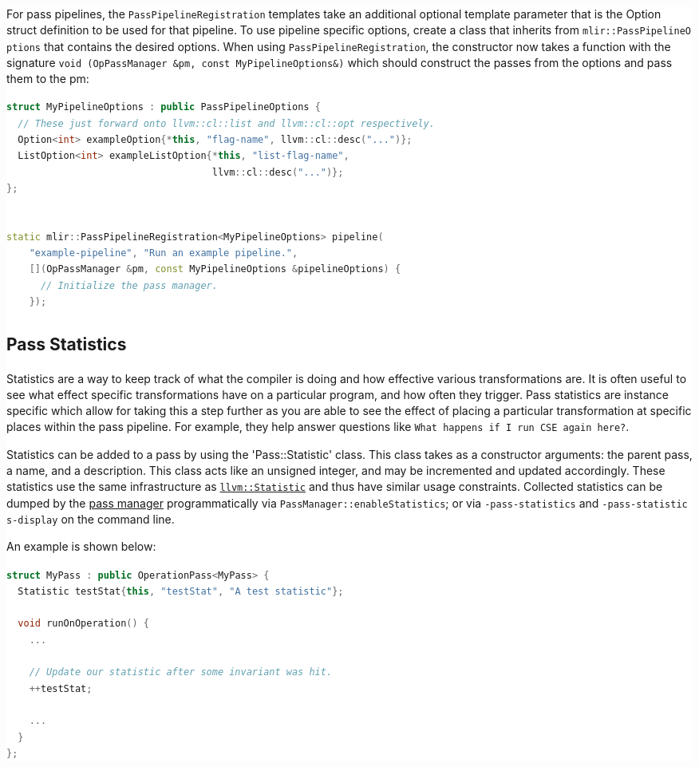 For pass pipelines, the `PassPipelineRegistration` templates take an additional
optional template parameter that is the Option struct definition to be used for
that pipeline. To use pipeline specific options, create a class that inherits
from `mlir::PassPipelineOptions` that contains the desired options. When using
`PassPipelineRegistration`, the constructor now takes a function with the
signature `void (OpPassManager &pm, const MyPipelineOptions&)` which should
construct the passes from the options and pass them to the pm:

```c++
struct MyPipelineOptions : public PassPipelineOptions {
  // These just forward onto llvm::cl::list and llvm::cl::opt respectively.
  Option<int> exampleOption{*this, "flag-name", llvm::cl::desc("...")};
  ListOption<int> exampleListOption{*this, "list-flag-name",
                                    llvm::cl::desc("...")};
};


static mlir::PassPipelineRegistration<MyPipelineOptions> pipeline(
    "example-pipeline", "Run an example pipeline.",
    [](OpPassManager &pm, const MyPipelineOptions &pipelineOptions) {
      // Initialize the pass manager.
    });
```

## Pass Statistics

Statistics are a way to keep track of what the compiler is doing and how
effective various transformations are. It is often useful to see what effect
specific transformations have on a particular program, and how often they
trigger. Pass statistics are instance specific which allow for taking this a
step further as you are able to see the effect of placing a particular
transformation at specific places within the pass pipeline. For example, they
help answer questions like `What happens if I run CSE again here?`.

Statistics can be added to a pass by using the 'Pass::Statistic' class. This
class takes as a constructor arguments: the parent pass, a name, and a
description. This class acts like an unsigned integer, and may be incremented
and updated accordingly. These statistics use the same infrastructure as
[`llvm::Statistic`](http://llvm.org/docs/ProgrammersManual.html#the-statistic-class-stats-option)
and thus have similar usage constraints. Collected statistics can be dumped by
the [pass manager](#pass-manager) programmatically via
`PassManager::enableStatistics`; or via `-pass-statistics` and
`-pass-statistics-display` on the command line.

An example is shown below:

```c++
struct MyPass : public OperationPass<MyPass> {
  Statistic testStat{this, "testStat", "A test statistic"};

  void runOnOperation() {
    ...

    // Update our statistic after some invariant was hit.
    ++testStat;

    ...
  }
};
```
